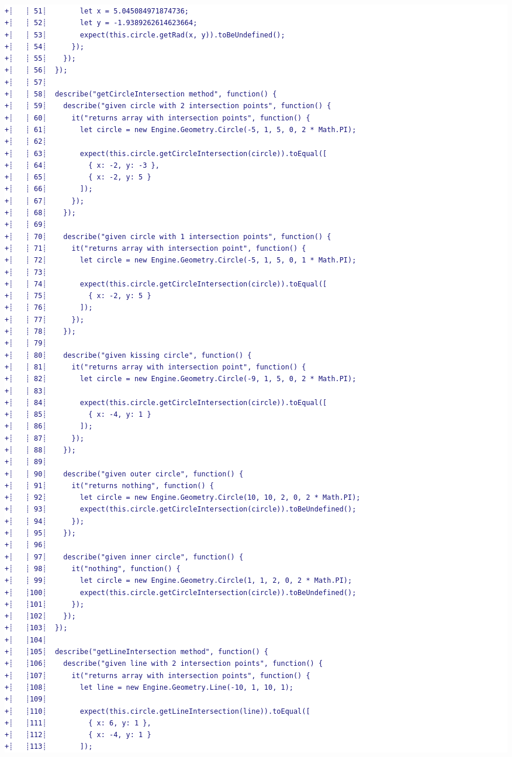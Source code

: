 ```diff
+┊   ┊ 51┊        let x = 5.045084971874736;
+┊   ┊ 52┊        let y = -1.9389262614623664;
+┊   ┊ 53┊        expect(this.circle.getRad(x, y)).toBeUndefined();
+┊   ┊ 54┊      });
+┊   ┊ 55┊    });
+┊   ┊ 56┊  });
+┊   ┊ 57┊
+┊   ┊ 58┊  describe("getCircleIntersection method", function() {
+┊   ┊ 59┊    describe("given circle with 2 intersection points", function() {
+┊   ┊ 60┊      it("returns array with intersection points", function() {
+┊   ┊ 61┊        let circle = new Engine.Geometry.Circle(-5, 1, 5, 0, 2 * Math.PI);
+┊   ┊ 62┊
+┊   ┊ 63┊        expect(this.circle.getCircleIntersection(circle)).toEqual([
+┊   ┊ 64┊          { x: -2, y: -3 },
+┊   ┊ 65┊          { x: -2, y: 5 }
+┊   ┊ 66┊        ]);
+┊   ┊ 67┊      });
+┊   ┊ 68┊    });
+┊   ┊ 69┊
+┊   ┊ 70┊    describe("given circle with 1 intersection points", function() {
+┊   ┊ 71┊      it("returns array with intersection point", function() {
+┊   ┊ 72┊        let circle = new Engine.Geometry.Circle(-5, 1, 5, 0, 1 * Math.PI);
+┊   ┊ 73┊
+┊   ┊ 74┊        expect(this.circle.getCircleIntersection(circle)).toEqual([
+┊   ┊ 75┊          { x: -2, y: 5 }
+┊   ┊ 76┊        ]);
+┊   ┊ 77┊      });
+┊   ┊ 78┊    });
+┊   ┊ 79┊
+┊   ┊ 80┊    describe("given kissing circle", function() {
+┊   ┊ 81┊      it("returns array with intersection point", function() {
+┊   ┊ 82┊        let circle = new Engine.Geometry.Circle(-9, 1, 5, 0, 2 * Math.PI);
+┊   ┊ 83┊
+┊   ┊ 84┊        expect(this.circle.getCircleIntersection(circle)).toEqual([
+┊   ┊ 85┊          { x: -4, y: 1 }
+┊   ┊ 86┊        ]);
+┊   ┊ 87┊      });
+┊   ┊ 88┊    });
+┊   ┊ 89┊
+┊   ┊ 90┊    describe("given outer circle", function() {
+┊   ┊ 91┊      it("returns nothing", function() {
+┊   ┊ 92┊        let circle = new Engine.Geometry.Circle(10, 10, 2, 0, 2 * Math.PI);
+┊   ┊ 93┊        expect(this.circle.getCircleIntersection(circle)).toBeUndefined();
+┊   ┊ 94┊      });
+┊   ┊ 95┊    });
+┊   ┊ 96┊
+┊   ┊ 97┊    describe("given inner circle", function() {
+┊   ┊ 98┊      it("nothing", function() {
+┊   ┊ 99┊        let circle = new Engine.Geometry.Circle(1, 1, 2, 0, 2 * Math.PI);
+┊   ┊100┊        expect(this.circle.getCircleIntersection(circle)).toBeUndefined();
+┊   ┊101┊      });
+┊   ┊102┊    });
+┊   ┊103┊  });
+┊   ┊104┊
+┊   ┊105┊  describe("getLineIntersection method", function() {
+┊   ┊106┊    describe("given line with 2 intersection points", function() {
+┊   ┊107┊      it("returns array with intersection points", function() {
+┊   ┊108┊        let line = new Engine.Geometry.Line(-10, 1, 10, 1);
+┊   ┊109┊
+┊   ┊110┊        expect(this.circle.getLineIntersection(line)).toEqual([
+┊   ┊111┊          { x: 6, y: 1 },
+┊   ┊112┊          { x: -4, y: 1 }
+┊   ┊113┊        ]);
```